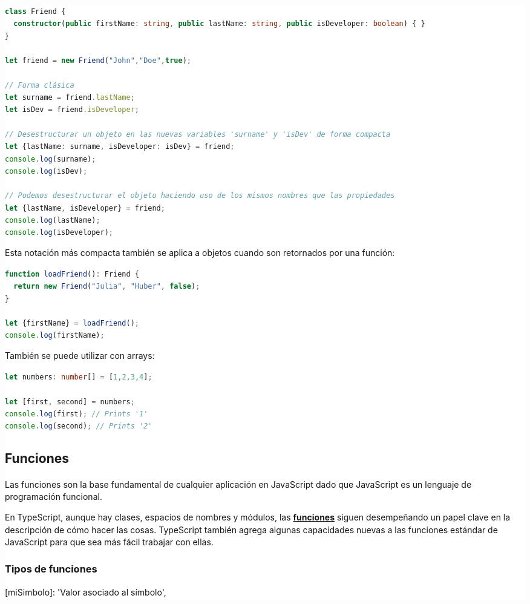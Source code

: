 ```typescript
class Friend {
  constructor(public firstName: string, public lastName: string, public isDeveloper: boolean) { }
}

let friend = new Friend("John","Doe",true);

// Forma clásica
let surname = friend.lastName;
let isDev = friend.isDeveloper;

// Desestructurar un objeto en las nuevas variables 'surname' y 'isDev' de forma compacta
let {lastName: surname, isDeveloper: isDev} = friend;
console.log(surname);
console.log(isDev);

// Podemos desestructurar el objeto haciendo uso de los mismos nombres que las propiedades
let {lastName, isDeveloper} = friend;
console.log(lastName);
console.log(isDeveloper);
```

Esta notación más compacta también se aplica a objetos cuando son retornados por una función:

```typescript
function loadFriend(): Friend {
  return new Friend("Julia", "Huber", false);
}

let {firstName} = loadFriend();
console.log(firstName);
```

También se puede utilizar con arrays:

```typescript
let numbers: number[] = [1,2,3,4];

let [first, second] = numbers;
console.log(first); // Prints '1'
console.log(second); // Prints '2'
```

## Funciones

Las funciones son la base fundamental de cualquier aplicación en JavaScript dado que JavaScript es un lenguaje de programación funcional.

En TypeScript, aunque hay clases, espacios de nombres y módulos, las [**funciones**](https://www.typescriptlang.org/docs/handbook/2/functions.html) siguen desempeñando un papel clave en la descripción de cómo hacer las cosas. TypeScript también agrega algunas capacidades nuevas a las funciones estándar de JavaScript para que sea más fácil trabajar con ellas.

### Tipos de funciones


  [miSimbolo]: 'Valor asociado al símbolo',